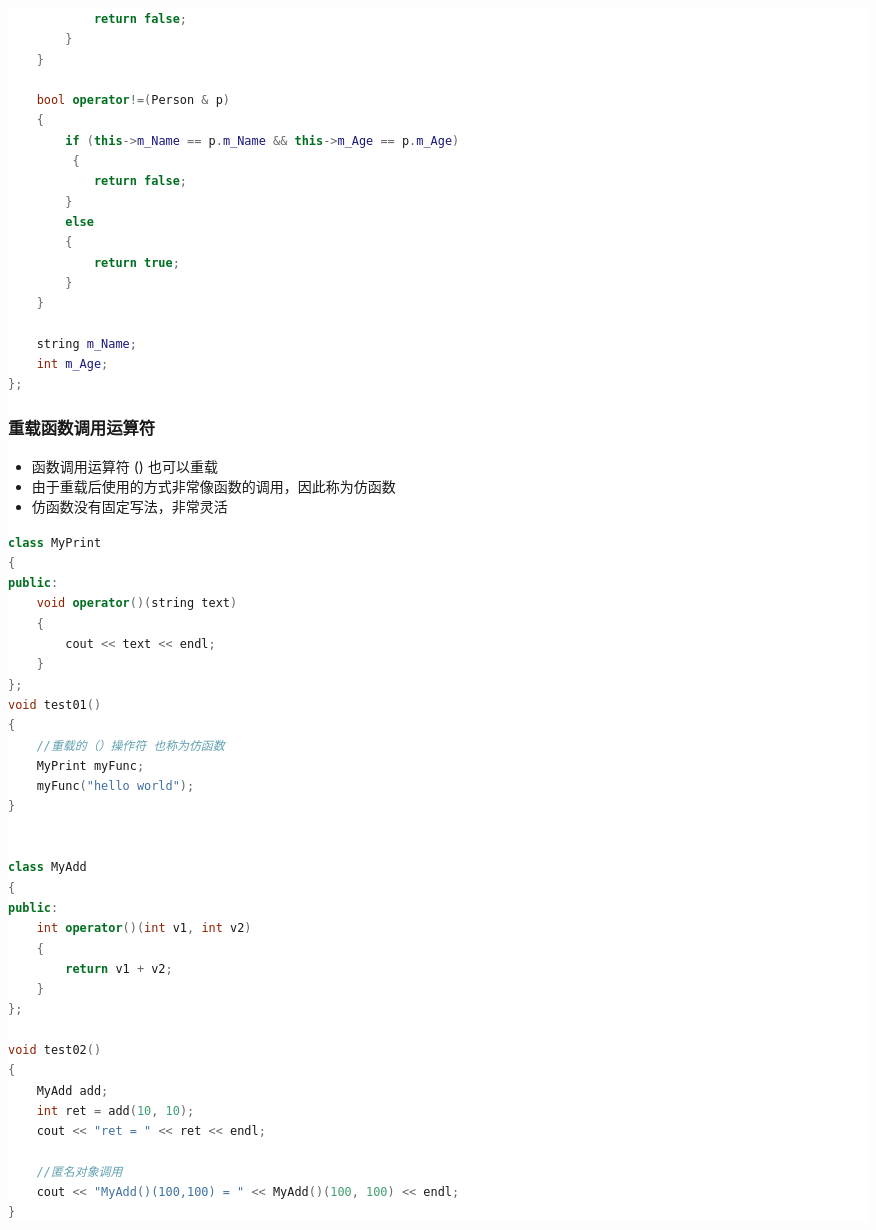 ```c++
			return false;
		}
	}

	bool operator!=(Person & p)
	{
		if (this->m_Name == p.m_Name && this->m_Age == p.m_Age)
         {
			return false;
		}
		else
		{
			return true;
		}
	}

	string m_Name;
	int m_Age;
};
```

### 重载函数调用运算符

- 函数调用运算符 () 也可以重载
- 由于重载后使用的方式非常像函数的调用，因此称为仿函数
- 仿函数没有固定写法，非常灵活

```c++
class MyPrint
{
public:
	void operator()(string text)
	{
		cout << text << endl;
	}
};
void test01()
{
	//重载的（）操作符 也称为仿函数
	MyPrint myFunc;
	myFunc("hello world");
}


class MyAdd
{
public:
	int operator()(int v1, int v2)
	{
		return v1 + v2;
	}
};

void test02()
{
	MyAdd add;
	int ret = add(10, 10);
	cout << "ret = " << ret << endl;

	//匿名对象调用  
	cout << "MyAdd()(100,100) = " << MyAdd()(100, 100) << endl;
}
```

